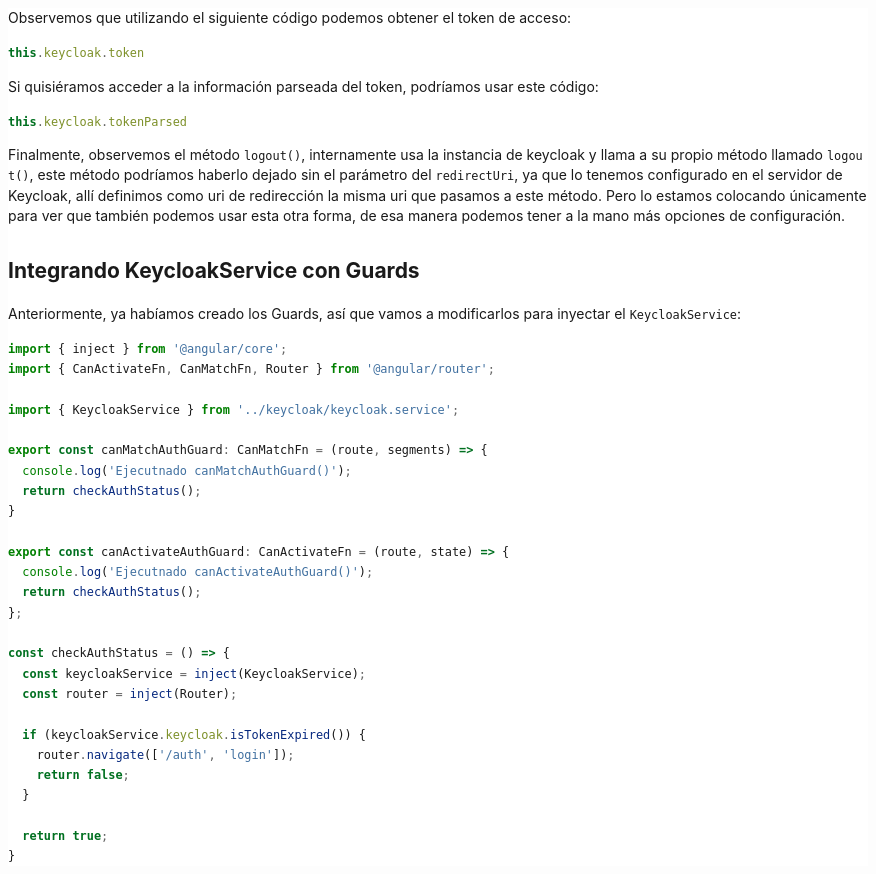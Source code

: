 Observemos que utilizando el siguiente código podemos obtener el token de acceso:

````typescript
this.keycloak.token
````

Si quisiéramos acceder a la información parseada del token, podríamos usar este código:

````typescript
this.keycloak.tokenParsed
````

Finalmente, observemos el método `logout()`, internamente usa la instancia de keycloak y llama a su propio método
llamado `logout()`, este método podríamos haberlo dejado sin el parámetro del `redirectUri`, ya que lo tenemos
configurado en el servidor de Keycloak, allí definimos como uri de redirección la misma uri que pasamos a este método.
Pero lo estamos colocando únicamente para ver que también podemos usar esta otra forma, de esa manera podemos tener
a la mano más opciones de configuración.

## Integrando KeycloakService con Guards

Anteriormente, ya habíamos creado los Guards, así que vamos a modificarlos para inyectar el `KeycloakService`:

````typescript
import { inject } from '@angular/core';
import { CanActivateFn, CanMatchFn, Router } from '@angular/router';

import { KeycloakService } from '../keycloak/keycloak.service';

export const canMatchAuthGuard: CanMatchFn = (route, segments) => {
  console.log('Ejecutnado canMatchAuthGuard()');
  return checkAuthStatus();
}

export const canActivateAuthGuard: CanActivateFn = (route, state) => {
  console.log('Ejecutnado canActivateAuthGuard()');
  return checkAuthStatus();
};

const checkAuthStatus = () => {
  const keycloakService = inject(KeycloakService);
  const router = inject(Router);

  if (keycloakService.keycloak.isTokenExpired()) {
    router.navigate(['/auth', 'login']);
    return false;
  }

  return true;
}
````
